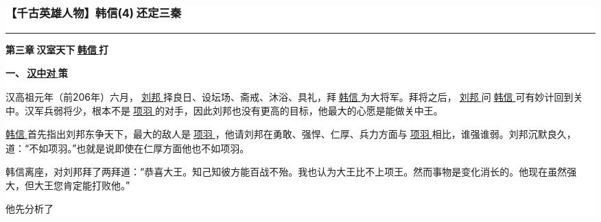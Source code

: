 ### 【千古英雄人物】韩信(4) 还定三秦
------------------------

<p>
 <strong>
  第三章 汉室天下
  <a href="http://www.epochtimes.com/gb/tag/%e9%9f%93%e4%bf%a1.html">
   韩信
  </a>
  打
 </strong>
</p>
<p>
 <strong>
  一、
  <a href="http://www.epochtimes.com/gb/tag/%e6%bc%a2%e4%b8%ad%e5%b0%8d.html">
   汉中对
  </a>
  策
 </strong>
</p>
<p>
 汉高祖元年（前206年）六月，
 <a href="http://www.epochtimes.com/gb/tag/%e5%8a%89%e9%82%a6.html">
  刘邦
 </a>
 择良日、设坛场、斋戒、沐浴、具礼，拜
 <a href="http://www.epochtimes.com/gb/tag/%e9%9f%93%e4%bf%a1.html">
  韩信
 </a>
 为大将军。拜将之后，
 <a href="http://www.epochtimes.com/gb/tag/%e5%8a%89%e9%82%a6.html">
  刘邦
 </a>
 问
 <a href="http://www.epochtimes.com/gb/tag/%E9%9F%A9%E4%BF%A1.html">
  韩信
 </a>
 可有妙计回到关中。汉军兵弱将少，根本不是
 <a href="http://www.epochtimes.com/gb/tag/%e9%a0%85%e7%be%bd.html">
  项羽
 </a>
 的对手，因此刘邦也没有更高的目标，他最大的心愿是能做关中王。
</p>
<p>
 <a href="http://www.epochtimes.com/gb/tag/%E9%9F%A9%E4%BF%A1.html">
  韩信
 </a>
 首先指出刘邦东争天下，最大的敌人是
 <a href="http://www.epochtimes.com/gb/tag/%e9%a0%85%e7%be%bd.html">
  项羽
 </a>
 ，他请刘邦在勇敢、强悍、仁厚、兵力方面与
 <a href="http://www.epochtimes.com/gb/tag/%E9%A1%B9%E7%BE%BD.html">
  项羽
 </a>
 相比，谁强谁弱。刘邦沉默良久，道：“不如项羽。”也就是说即使在仁厚方面他也不如项羽。
</p>
<p>
 韩信离座，对刘邦拜了两拜道：“恭喜大王。知己知彼方能百战不殆。我也认为大王比不上项王。然而事物是变化消长的。他现在虽然强大，但大王您肯定能打败他。”
</p>
<p>
 他先分析了